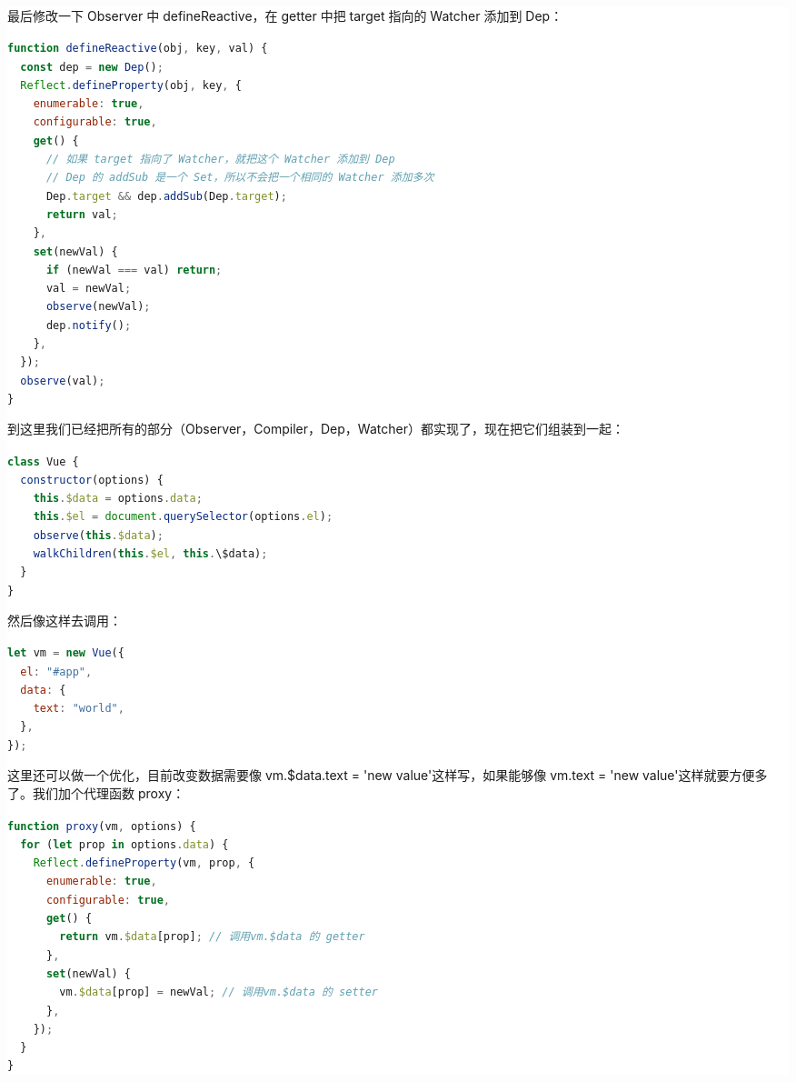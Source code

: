 最后修改一下 Observer 中 defineReactive，在 getter 中把 target 指向的 Watcher 添加到 Dep：

```js
function defineReactive(obj, key, val) {
  const dep = new Dep();
  Reflect.defineProperty(obj, key, {
    enumerable: true,
    configurable: true,
    get() {
      // 如果 target 指向了 Watcher，就把这个 Watcher 添加到 Dep
      // Dep 的 addSub 是一个 Set，所以不会把一个相同的 Watcher 添加多次
      Dep.target && dep.addSub(Dep.target);
      return val;
    },
    set(newVal) {
      if (newVal === val) return;
      val = newVal;
      observe(newVal);
      dep.notify();
    },
  });
  observe(val);
}
```

到这里我们已经把所有的部分（Observer，Compiler，Dep，Watcher）都实现了，现在把它们组装到一起：

```js
class Vue {
  constructor(options) {
    this.$data = options.data;
    this.$el = document.querySelector(options.el);
    observe(this.$data);
    walkChildren(this.$el, this.\$data);
  }
}
```

然后像这样去调用：

```js
let vm = new Vue({
  el: "#app",
  data: {
    text: "world",
  },
});
```

这里还可以做一个优化，目前改变数据需要像 vm.\$data.text = 'new value'这样写，如果能够像 vm.text = 'new value'这样就要方便多了。我们加个代理函数 proxy：

```js
function proxy(vm, options) {
  for (let prop in options.data) {
    Reflect.defineProperty(vm, prop, {
      enumerable: true,
      configurable: true,
      get() {
        return vm.$data[prop]; // 调用vm.$data 的 getter
      },
      set(newVal) {
        vm.$data[prop] = newVal; // 调用vm.$data 的 setter
      },
    });
  }
}

```